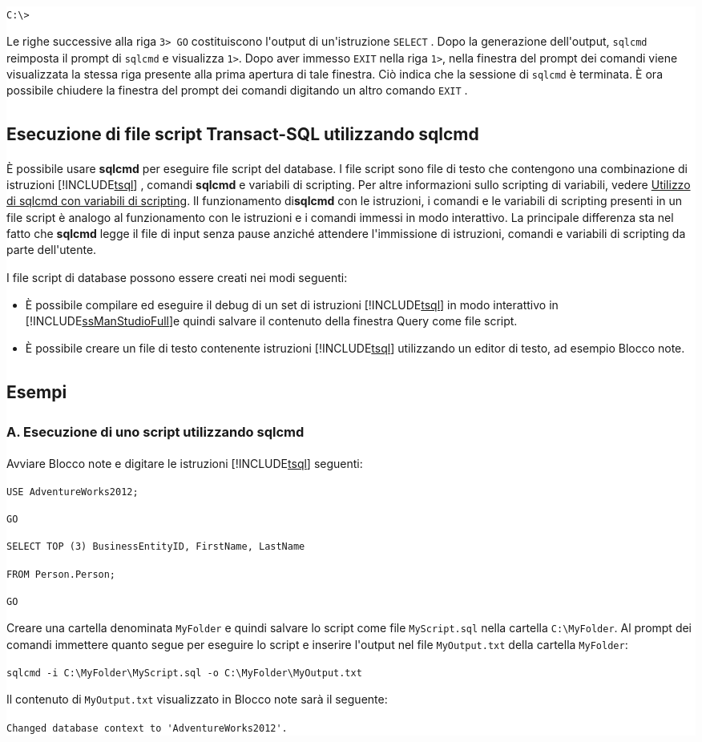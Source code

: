 `C:\>`  
  
 Le righe successive alla riga `3> GO` costituiscono l'output di un'istruzione `SELECT` . Dopo la generazione dell'output, `sqlcmd` reimposta il prompt di `sqlcmd` e visualizza `1>`. Dopo aver immesso `EXIT` nella riga `1>`, nella finestra del prompt dei comandi viene visualizzata la stessa riga presente alla prima apertura di tale finestra. Ciò indica che la sessione di `sqlcmd` è terminata. È ora possibile chiudere la finestra del prompt dei comandi digitando un altro comando `EXIT` .  
  
## <a name="running-transact-sql-script-files-by-using-sqlcmd"></a>Esecuzione di file script Transact-SQL utilizzando sqlcmd  
 È possibile usare **sqlcmd** per eseguire file script del database. I file script sono file di testo che contengono una combinazione di istruzioni [!INCLUDE[tsql](../../includes/tsql-md.md)] , comandi **sqlcmd** e variabili di scripting. Per altre informazioni sullo scripting di variabili, vedere [Utilizzo di sqlcmd con variabili di scripting](../../relational-databases/scripting/sqlcmd-use-with-scripting-variables.md). Il funzionamento di**sqlcmd** con le istruzioni, i comandi e le variabili di scripting presenti in un file script è analogo al funzionamento con le istruzioni e i comandi immessi in modo interattivo. La principale differenza sta nel fatto che **sqlcmd** legge il file di input senza pause anziché attendere l'immissione di istruzioni, comandi e variabili di scripting da parte dell'utente.  
  
 I file script di database possono essere creati nei modi seguenti:  
  
-   È possibile compilare ed eseguire il debug di un set di istruzioni [!INCLUDE[tsql](../../includes/tsql-md.md)] in modo interattivo in [!INCLUDE[ssManStudioFull](../../includes/ssmanstudiofull-md.md)]e quindi salvare il contenuto della finestra Query come file script.  
  
-   È possibile creare un file di testo contenente istruzioni [!INCLUDE[tsql](../../includes/tsql-md.md)] utilizzando un editor di testo, ad esempio Blocco note.  
  
## <a name="examples"></a>Esempi  
  
### <a name="a-running-a-script-by-using-sqlcmd"></a>A. Esecuzione di uno script utilizzando sqlcmd  
 Avviare Blocco note e digitare le istruzioni [!INCLUDE[tsql](../../includes/tsql-md.md)] seguenti:  
  
 `USE AdventureWorks2012;`  
  
 `GO`  
  
 `SELECT TOP (3) BusinessEntityID, FirstName, LastName`  
  
 `FROM Person.Person;`  
  
 `GO`  
  
 Creare una cartella denominata `MyFolder` e quindi salvare lo script come file `MyScript.sql` nella cartella `C:\MyFolder`. Al prompt dei comandi immettere quanto segue per eseguire lo script e inserire l'output nel file `MyOutput.txt` della cartella `MyFolder`:  
  
 `sqlcmd -i C:\MyFolder\MyScript.sql -o C:\MyFolder\MyOutput.txt`  
  
 Il contenuto di `MyOutput.txt` visualizzato in Blocco note sarà il seguente:  
  
 `Changed database context to 'AdventureWorks2012'.`  
  